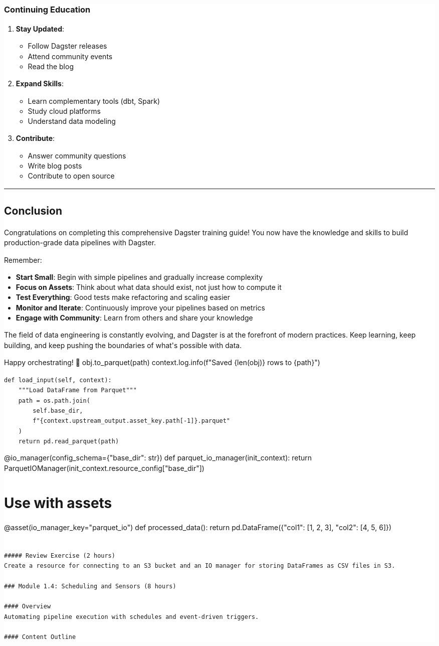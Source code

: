 ### Continuing Education
1. **Stay Updated**:
   - Follow Dagster releases
   - Attend community events
   - Read the blog

2. **Expand Skills**:
   - Learn complementary tools (dbt, Spark)
   - Study cloud platforms
   - Understand data modeling

3. **Contribute**:
   - Answer community questions
   - Write blog posts
   - Contribute to open source

---

## Conclusion

Congratulations on completing this comprehensive Dagster training guide! You now have the knowledge and skills to build production-grade data pipelines with Dagster.

Remember:
- **Start Small**: Begin with simple pipelines and gradually increase complexity
- **Focus on Assets**: Think about what data should exist, not just how to compute it
- **Test Everything**: Good tests make refactoring and scaling easier
- **Monitor and Iterate**: Continuously improve your pipelines based on metrics
- **Engage with Community**: Learn from others and share your knowledge

The field of data engineering is constantly evolving, and Dagster is at the forefront of modern practices. Keep learning, keep building, and keep pushing the boundaries of what's possible with data.

Happy orchestrating! 🚀
            obj.to_parquet(path)
            context.log.info(f"Saved {len(obj)} rows to {path}")

    def load_input(self, context):
        """Load DataFrame from Parquet"""
        path = os.path.join(
            self.base_dir,
            f"{context.upstream_output.asset_key.path[-1]}.parquet"
        )
        return pd.read_parquet(path)

@io_manager(config_schema={"base_dir": str})
def parquet_io_manager(init_context):
    return ParquetIOManager(init_context.resource_config["base_dir"])

# Use with assets
@asset(io_manager_key="parquet_io")
def processed_data():
    return pd.DataFrame({"col1": [1, 2, 3], "col2": [4, 5, 6]})
```

##### Review Exercise (2 hours)
Create a resource for connecting to an S3 bucket and an IO manager for storing DataFrames as CSV files in S3.

### Module 1.4: Scheduling and Sensors (8 hours)

#### Overview
Automating pipeline execution with schedules and event-driven triggers.

#### Content Outline
```